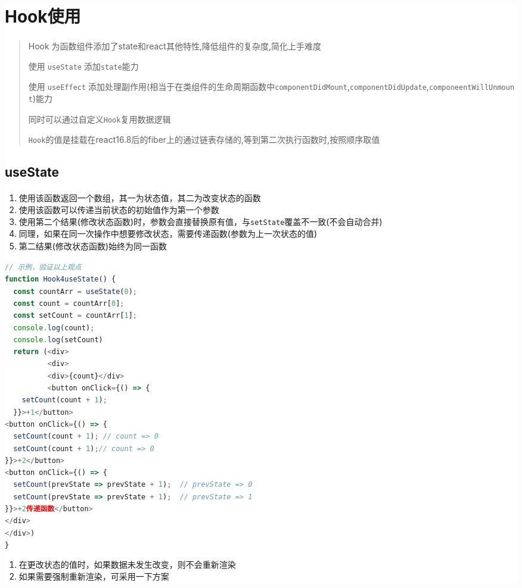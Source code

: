 # Hook使用

> Hook 为函数组件添加了state和react其他特性,降低组件的复杂度,简化上手难度
>
> 使用 `useState` 添加`state`能力
>
> 使用 `useEffect` 添加处理副作用(相当于在类组件的生命周期函数中`componentDidMount`,`componentDidUpdate`,`componeentWillUnmount`)能力
>
> 同时可以通过自定义`Hook`复用数据逻辑
>
> `Hook`的值是挂载在react16.8后的fiber上的通过链表存储的,等到第二次执行函数时,按照顺序取值


## useState

1. 使用该函数返回一个数组，其一为状态值，其二为改变状态的函数
2. 使用该函数可以传递当前状态的初始值作为第一个参数
3. 使用第二个结果(修改状态函数)时，参数会直接替换原有值，与`setState`覆盖不一致(不会自动合并)
4. 同理，如果在同一次操作中想要修改状态，需要传递函数(参数为上一次状态的值)
5. 第二结果(修改状态函数)始终为同一函数

```js
// 示例，验证以上观点
function Hook4useState() {
  const countArr = useState(0);
  const count = countArr[0];
  const setCount = countArr[1];
  console.log(count);
  console.log(setCount)
  return (<div>
          <div>
          <div>{count}</div>
          <button onClick={() => {
    setCount(count + 1);
  }}>+1</button>
<button onClick={() => {
  setCount(count + 1); // count => 0
  setCount(count + 1);// count => 0
}}>+2</button>
<button onClick={() => {
  setCount(prevState => prevState + 1);  // prevState => 0
  setCount(prevState => prevState + 1);  // prevState => 1
}}>+2传递函数</button>
</div>
</div>)
}

```

1. 在更改状态的值时，如果数据未发生改变，则不会重新渲染
1. 如果需要强制重新渲染，可采用一下方案
